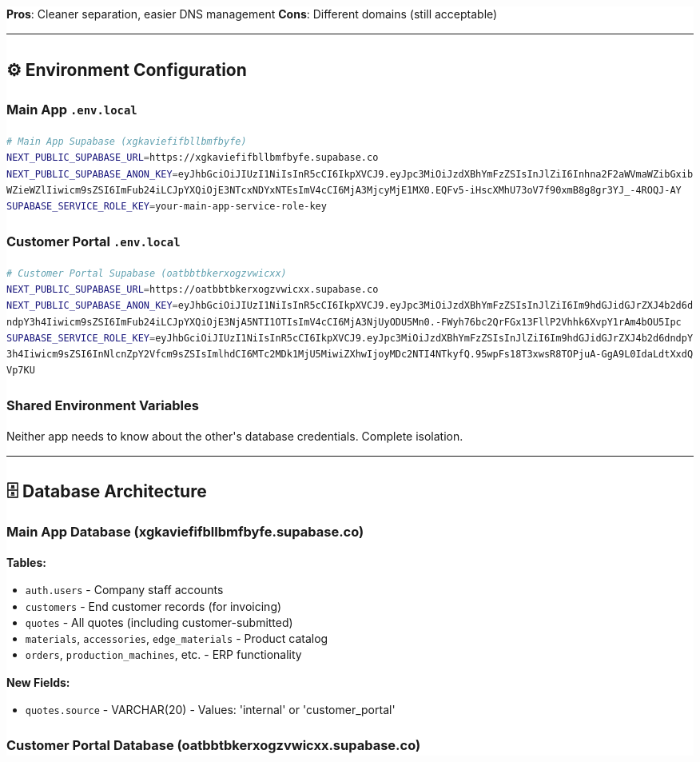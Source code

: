 **Pros**: Cleaner separation, easier DNS management
**Cons**: Different domains (still acceptable)

---

## ⚙️ Environment Configuration

### Main App `.env.local`

```bash
# Main App Supabase (xgkaviefifbllbmfbyfe)
NEXT_PUBLIC_SUPABASE_URL=https://xgkaviefifbllbmfbyfe.supabase.co
NEXT_PUBLIC_SUPABASE_ANON_KEY=eyJhbGciOiJIUzI1NiIsInR5cCI6IkpXVCJ9.eyJpc3MiOiJzdXBhYmFzZSIsInJlZiI6Inhna2F2aWVmaWZibGxibWZieWZlIiwicm9sZSI6ImFub24iLCJpYXQiOjE3NTcxNDYxNTEsImV4cCI6MjA3MjcyMjE1MX0.EQFv5-iHscXMhU73oV7f90xmB8g8gr3YJ_-4ROQJ-AY
SUPABASE_SERVICE_ROLE_KEY=your-main-app-service-role-key
```

### Customer Portal `.env.local`

```bash
# Customer Portal Supabase (oatbbtbkerxogzvwicxx)
NEXT_PUBLIC_SUPABASE_URL=https://oatbbtbkerxogzvwicxx.supabase.co
NEXT_PUBLIC_SUPABASE_ANON_KEY=eyJhbGciOiJIUzI1NiIsInR5cCI6IkpXVCJ9.eyJpc3MiOiJzdXBhYmFzZSIsInJlZiI6Im9hdGJidGJrZXJ4b2d6dndpY3h4Iiwicm9sZSI6ImFub24iLCJpYXQiOjE3NjA5NTI1OTIsImV4cCI6MjA3NjUyODU5Mn0.-FWyh76bc2QrFGx13FllP2Vhhk6XvpY1rAm4bOU5Ipc
SUPABASE_SERVICE_ROLE_KEY=eyJhbGciOiJIUzI1NiIsInR5cCI6IkpXVCJ9.eyJpc3MiOiJzdXBhYmFzZSIsInJlZiI6Im9hdGJidGJrZXJ4b2d6dndpY3h4Iiwicm9sZSI6InNlcnZpY2Vfcm9sZSIsImlhdCI6MTc2MDk1MjU5MiwiZXhwIjoyMDc2NTI4NTkyfQ.95wpFs18T3xwsR8TOPjuA-GgA9L0IdaLdtXxdQVp7KU
```

### Shared Environment Variables

Neither app needs to know about the other's database credentials. Complete isolation.

---

## 🗄️ Database Architecture

### Main App Database (xgkaviefifbllbmfbyfe.supabase.co)

**Tables:**
- `auth.users` - Company staff accounts
- `customers` - End customer records (for invoicing)
- `quotes` - All quotes (including customer-submitted)
- `materials`, `accessories`, `edge_materials` - Product catalog
- `orders`, `production_machines`, etc. - ERP functionality

**New Fields:**
- `quotes.source` - VARCHAR(20) - Values: 'internal' or 'customer_portal'

### Customer Portal Database (oatbbtbkerxogzvwicxx.supabase.co)
